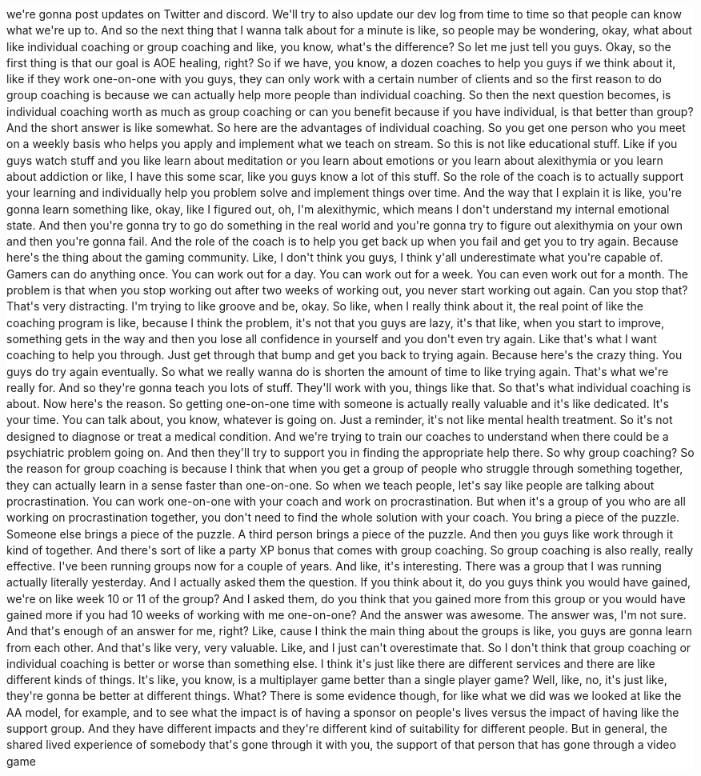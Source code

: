 we're gonna post updates on Twitter and discord. We'll try to also update our dev log from time to time so that people can know what we're up to. And so the next thing that I wanna talk about for a minute is like, so people may be wondering, okay, what about like individual coaching or group coaching and like, you know, what's the difference? So let me just tell you guys. Okay, so the first thing is that our goal is AOE healing, right? So if we have, you know, a dozen coaches to help you guys if we think about it, like if they work one-on-one with you guys, they can only work with a certain number of clients and so the first reason to do group coaching is because we can actually help more people than individual coaching. So then the next question becomes, is individual coaching worth as much as group coaching or can you benefit because if you have individual, is that better than group? And the short answer is like somewhat. So here are the advantages of individual coaching. So you get one person who you meet on a weekly basis who helps you apply and implement what we teach on stream. So this is not like educational stuff. Like if you guys watch stuff and you like learn about meditation or you learn about emotions or you learn about alexithymia or you learn about addiction or like, I have this some scar, like you guys know a lot of this stuff. So the role of the coach is to actually support your learning and individually help you problem solve and implement things over time. And the way that I explain it is like, you're gonna learn something like, okay, like I figured out, oh, I'm alexithymic, which means I don't understand my internal emotional state. And then you're gonna try to go do something in the real world and you're gonna try to figure out alexithymia on your own and then you're gonna fail. And the role of the coach is to help you get back up when you fail and get you to try again. Because here's the thing about the gaming community. Like, I don't think you guys, I think y'all underestimate what you're capable of. Gamers can do anything once. You can work out for a day. You can work out for a week. You can even work out for a month. The problem is that when you stop working out after two weeks of working out, you never start working out again. Can you stop that? That's very distracting. I'm trying to like groove and be, okay. So like, when I really think about it, the real point of like the coaching program is like, because I think the problem, it's not that you guys are lazy, it's that like, when you start to improve, something gets in the way and then you lose all confidence in yourself and you don't even try again. Like that's what I want coaching to help you through. Just get through that bump and get you back to trying again. Because here's the crazy thing. You guys do try again eventually. So what we really wanna do is shorten the amount of time to like trying again. That's what we're really for. And so they're gonna teach you lots of stuff. They'll work with you, things like that. So that's what individual coaching is about. Now here's the reason. So getting one-on-one time with someone is actually really valuable and it's like dedicated. It's your time. You can talk about, you know, whatever is going on. Just a reminder, it's not like mental health treatment. So it's not designed to diagnose or treat a medical condition. And we're trying to train our coaches to understand when there could be a psychiatric problem going on. And then they'll try to support you in finding the appropriate help there. So why group coaching? So the reason for group coaching is because I think that when you get a group of people who struggle through something together, they can actually learn in a sense faster than one-on-one. So when we teach people, let's say like people are talking about procrastination. You can work one-on-one with your coach and work on procrastination. But when it's a group of you who are all working on procrastination together, you don't need to find the whole solution with your coach. You bring a piece of the puzzle. Someone else brings a piece of the puzzle. A third person brings a piece of the puzzle. And then you guys like work through it kind of together. And there's sort of like a party XP bonus that comes with group coaching. So group coaching is also really, really effective. I've been running groups now for a couple of years. And like, it's interesting. There was a group that I was running actually literally yesterday. And I actually asked them the question. If you think about it, do you guys think you would have gained, we're on like week 10 or 11 of the group? And I asked them, do you think that you gained more from this group or you would have gained more if you had 10 weeks of working with me one-on-one? And the answer was awesome. The answer was, I'm not sure. And that's enough of an answer for me, right? Like, cause I think the main thing about the groups is like, you guys are gonna learn from each other. And that's like very, very valuable. Like, and I just can't overestimate that. So I don't think that group coaching or individual coaching is better or worse than something else. I think it's just like there are different services and there are like different kinds of things. It's like, you know, is a multiplayer game better than a single player game? Well, like, no, it's just like, they're gonna be better at different things. What? There is some evidence though, for like what we did was we looked at like the AA model, for example, and to see what the impact is of having a sponsor on people's lives versus the impact of having like the support group. And they have different impacts and they're different kind of suitability for different people. But in general, the shared lived experience of somebody that's gone through it with you, the support of that person that has gone through a video game